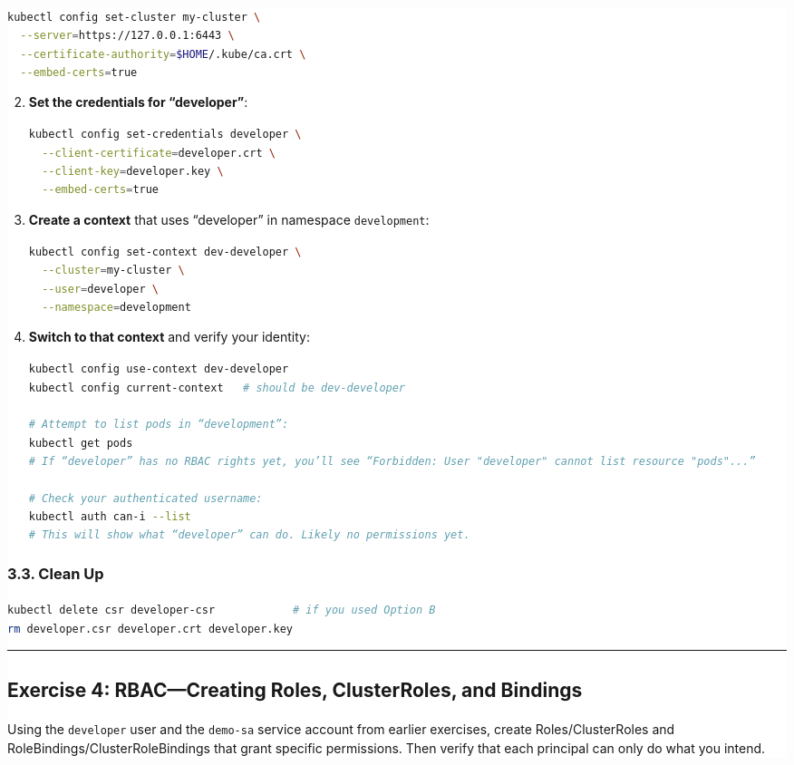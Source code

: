    ```bash
   kubectl config set-cluster my-cluster \
     --server=https://127.0.0.1:6443 \
     --certificate-authority=$HOME/.kube/ca.crt \
     --embed-certs=true
   ```

2. **Set the credentials for “developer”**:

   ```bash
   kubectl config set-credentials developer \
     --client-certificate=developer.crt \
     --client-key=developer.key \
     --embed-certs=true
   ```

3. **Create a context** that uses “developer” in namespace `development`:

   ```bash
   kubectl config set-context dev-developer \
     --cluster=my-cluster \
     --user=developer \
     --namespace=development
   ```

4. **Switch to that context** and verify your identity:

   ```bash
   kubectl config use-context dev-developer
   kubectl config current-context   # should be dev-developer

   # Attempt to list pods in “development”:
   kubectl get pods
   # If “developer” has no RBAC rights yet, you’ll see “Forbidden: User "developer" cannot list resource "pods"...”

   # Check your authenticated username:
   kubectl auth can-i --list
   # This will show what “developer” can do. Likely no permissions yet.
   ```

### 3.3. Clean Up

```bash
kubectl delete csr developer-csr            # if you used Option B
rm developer.csr developer.crt developer.key
```

---

## Exercise 4: RBAC—Creating Roles, ClusterRoles, and Bindings

Using the `developer` user and the `demo-sa` service account from earlier exercises, create Roles/ClusterRoles and RoleBindings/ClusterRoleBindings that grant specific permissions. Then verify that each principal can only do what you intend.
